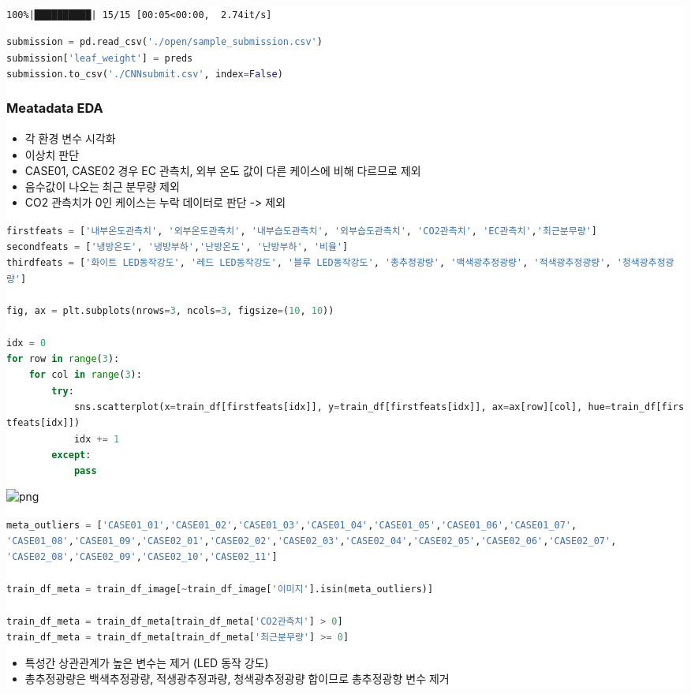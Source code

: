     100%|██████████| 15/15 [00:05<00:00,  2.74it/s]
    


```python
submission = pd.read_csv('./open/sample_submission.csv')
submission['leaf_weight'] = preds
submission.to_csv('./CNNsubmit.csv', index=False)
```

### Meatadata EDA
- 각 환경 변수 시각화
- 이상치 판단
- CASE01, CASE02 경우 EC 관측치, 외부 온도 값이 다른 케이스에 비해 다르므로 제외
- 음수값이 나오는 최근 분무량 제외
- CO2 관측치가 0인 케이스는 누락 데이터로 판단 -> 제외


```python
firstfeats = ['내부온도관측치', '외부온도관측치', '내부습도관측치', '외부습도관측치', 'CO2관측치', 'EC관측치','최근분무량']
secondfeats = ['냉방온도', '냉방부하','난방온도', '난방부하', '비율']
thirdfeats = ['화이트 LED동작강도', '레드 LED동작강도', '블루 LED동작강도', '총추정광량', '백색광추정광량', '적색광추정광량', '청색광추정광량']

fig, ax = plt.subplots(nrows=3, ncols=3, figsize=(10, 10))

idx = 0
for row in range(3):
    for col in range(3):
        try:
            sns.scatterplot(x=train_df[firstfeats[idx]], y=train_df[firstfeats[idx]], ax=ax[row][col], hue=train_df[firstfeats[idx]])
            idx += 1
        except:
            pass
```


    
![png](/assets\images\sourceImg\optimizing_the_growth_env_files/optimizing_the_growth_env_32_0.png)
    



```python
meta_outliers = ['CASE01_01','CASE01_02','CASE01_03','CASE01_04','CASE01_05','CASE01_06','CASE01_07',
'CASE01_08','CASE01_09','CASE02_01','CASE02_02','CASE02_03','CASE02_04','CASE02_05','CASE02_06','CASE02_07',
'CASE02_08','CASE02_09','CASE02_10','CASE02_11']

train_df_meta = train_df_image[~train_df_image['이미지'].isin(meta_outliers)]

train_df_meta = train_df_meta[train_df_meta['CO2관측치'] > 0]
train_df_meta = train_df_meta[train_df_meta['최근분무량'] >= 0]
```

- 특성간 상관관계가 높은 변수는 제거 (LED 동작 강도)
- 총추정광량은 백색추정광량, 적생광추정과량, 청색광추정광량 합이므로 총추정광향 변수 제거
